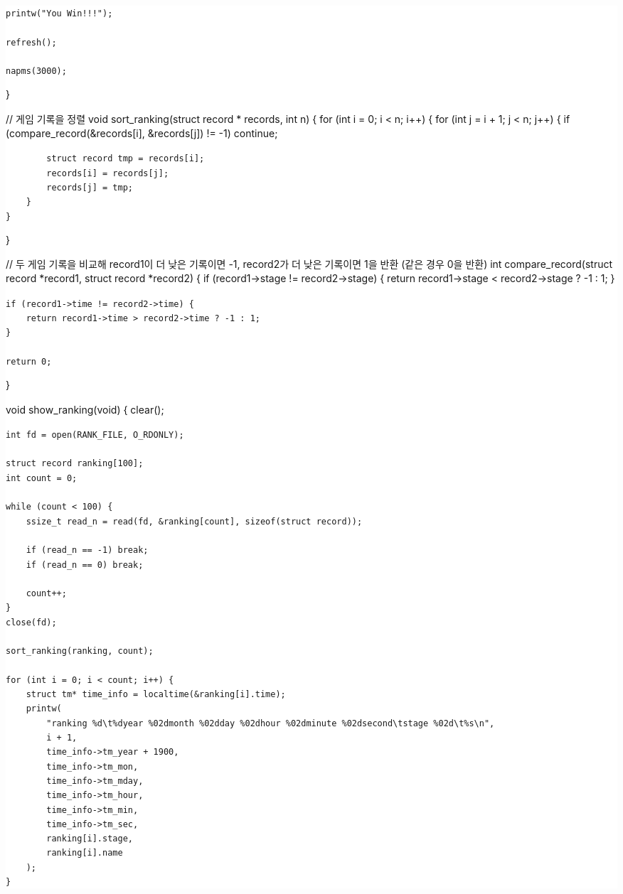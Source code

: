 	printw("You Win!!!");

	refresh();

	napms(3000);
}

// 게임 기록을 정렬
void sort_ranking(struct record * records, int n) {
	for (int i = 0; i < n; i++) {
		for (int j = i + 1; j < n; j++) {
			if (compare_record(&records[i], &records[j]) != -1) continue;

			struct record tmp = records[i];
			records[i] = records[j];
			records[j] = tmp;
		}
	}
}

// 두 게임 기록을 비교해 record1이 더 낮은 기록이면 -1, record2가 더 낮은 기록이면 1을 반환 (같은 경우 0을 반환)
int compare_record(struct record *record1, struct record *record2) {
	if (record1->stage != record2->stage) {
		return record1->stage < record2->stage ? -1 : 1;
	}

	if (record1->time != record2->time) {
		return record1->time > record2->time ? -1 : 1;
	}

	return 0;
}

void show_ranking(void) {
	clear();

	int fd = open(RANK_FILE, O_RDONLY);

	struct record ranking[100];
	int count = 0;

	while (count < 100) {
		ssize_t read_n = read(fd, &ranking[count], sizeof(struct record));

		if (read_n == -1) break;
		if (read_n == 0) break;

		count++;
	}
	close(fd);

	sort_ranking(ranking, count);

	for (int i = 0; i < count; i++) {
		struct tm* time_info = localtime(&ranking[i].time);
		printw(
			"ranking %d\t%dyear %02dmonth %02dday %02dhour %02dminute %02dsecond\tstage %02d\t%s\n",
			i + 1,
			time_info->tm_year + 1900,
			time_info->tm_mon,
			time_info->tm_mday,
			time_info->tm_hour,
			time_info->tm_min,
			time_info->tm_sec,
			ranking[i].stage,
			ranking[i].name
		);
	}
